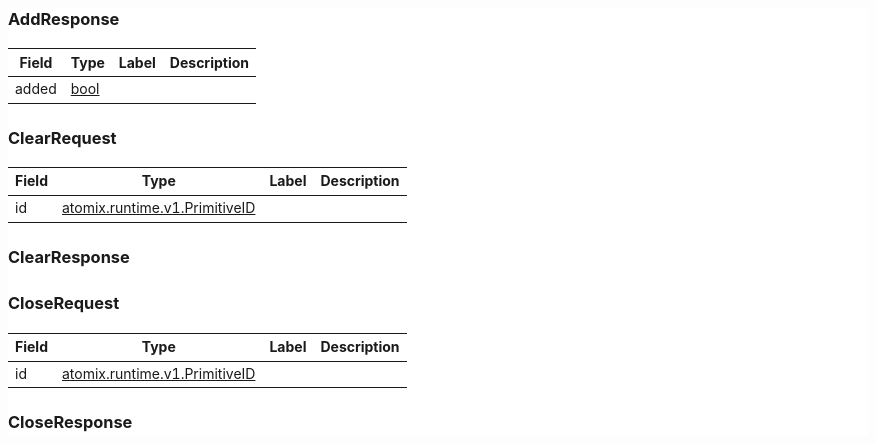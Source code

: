 




<a name="atomix-runtime-set-v1-AddResponse"></a>

### AddResponse



| Field | Type | Label | Description |
| ----- | ---- | ----- | ----------- |
| added | [bool](#bool) |  |  |






<a name="atomix-runtime-set-v1-ClearRequest"></a>

### ClearRequest



| Field | Type | Label | Description |
| ----- | ---- | ----- | ----------- |
| id | [atomix.runtime.v1.PrimitiveID](#atomix-runtime-v1-PrimitiveID) |  |  |






<a name="atomix-runtime-set-v1-ClearResponse"></a>

### ClearResponse







<a name="atomix-runtime-set-v1-CloseRequest"></a>

### CloseRequest



| Field | Type | Label | Description |
| ----- | ---- | ----- | ----------- |
| id | [atomix.runtime.v1.PrimitiveID](#atomix-runtime-v1-PrimitiveID) |  |  |






<a name="atomix-runtime-set-v1-CloseResponse"></a>

### CloseResponse



